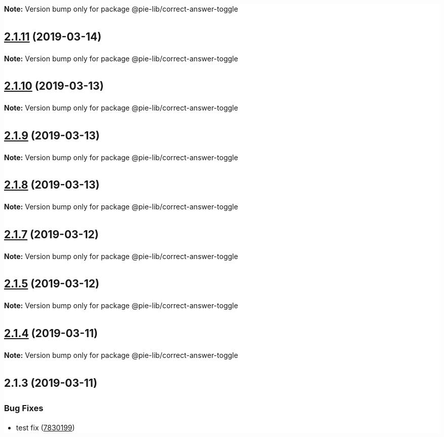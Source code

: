 **Note:** Version bump only for package @pie-lib/correct-answer-toggle

## [2.1.11](https://github.com/pie-framework/pie-lib/compare/@pie-lib/correct-answer-toggle@2.1.10...@pie-lib/correct-answer-toggle@2.1.11) (2019-03-14)

**Note:** Version bump only for package @pie-lib/correct-answer-toggle

## [2.1.10](https://github.com/pie-framework/pie-lib/compare/@pie-lib/correct-answer-toggle@2.1.9...@pie-lib/correct-answer-toggle@2.1.10) (2019-03-13)

**Note:** Version bump only for package @pie-lib/correct-answer-toggle

## [2.1.9](https://github.com/pie-framework/pie-lib/compare/@pie-lib/correct-answer-toggle@2.1.8...@pie-lib/correct-answer-toggle@2.1.9) (2019-03-13)

**Note:** Version bump only for package @pie-lib/correct-answer-toggle

## [2.1.8](https://github.com/pie-framework/pie-lib/compare/@pie-lib/correct-answer-toggle@2.1.7...@pie-lib/correct-answer-toggle@2.1.8) (2019-03-13)

**Note:** Version bump only for package @pie-lib/correct-answer-toggle

## [2.1.7](https://github.com/pie-framework/pie-lib/compare/@pie-lib/correct-answer-toggle@2.1.5...@pie-lib/correct-answer-toggle@2.1.7) (2019-03-12)

**Note:** Version bump only for package @pie-lib/correct-answer-toggle

## [2.1.5](https://github.com/pie-framework/pie-lib/compare/@pie-lib/correct-answer-toggle@2.1.4...@pie-lib/correct-answer-toggle@2.1.5) (2019-03-12)

**Note:** Version bump only for package @pie-lib/correct-answer-toggle

## [2.1.4](https://github.com/pie-framework/pie-lib/compare/@pie-lib/correct-answer-toggle@2.1.3...@pie-lib/correct-answer-toggle@2.1.4) (2019-03-11)

**Note:** Version bump only for package @pie-lib/correct-answer-toggle

## 2.1.3 (2019-03-11)

### Bug Fixes

- test fix ([7830199](https://github.com/pie-framework/pie-lib/commit/7830199))
